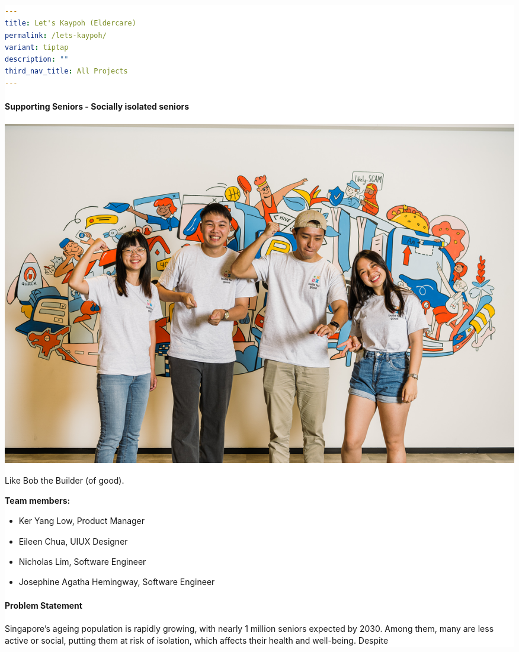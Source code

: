 ```yaml
---
title: Let's Kaypoh (Eldercare)
permalink: /lets-kaypoh/
variant: tiptap
description: ""
third_nav_title: All Projects
---
```

<h4><strong>Supporting Seniors </strong>- Socially isolated seniors</h4>
<div class="isomer-image-wrapper">
<img style="width: 100%" height="auto" width="100%" alt="" src="/images/Bob__2_.jpg">
</div>
<p>Like Bob the Builder (of good).</p>
<p><strong>Team members:</strong>
</p>
<ul data-tight="true" class="tight">
<li>
<p>Ker Yang Low, Product Manager</p>
</li>
<li>
<p>Eileen Chua, UIUX Designer</p>
</li>
<li>
<p>Nicholas Lim, Software Engineer</p>
</li>
<li>
<p>Josephine Agatha Hemingway, Software Engineer</p>
</li>
</ul>
<h4>Problem Statement</h4>
<p>Singapore’s ageing population is rapidly growing, with nearly 1 million
seniors expected by 2030. Among them, many are less active or social, putting
them at risk of isolation, which affects their health and well-being. Despite